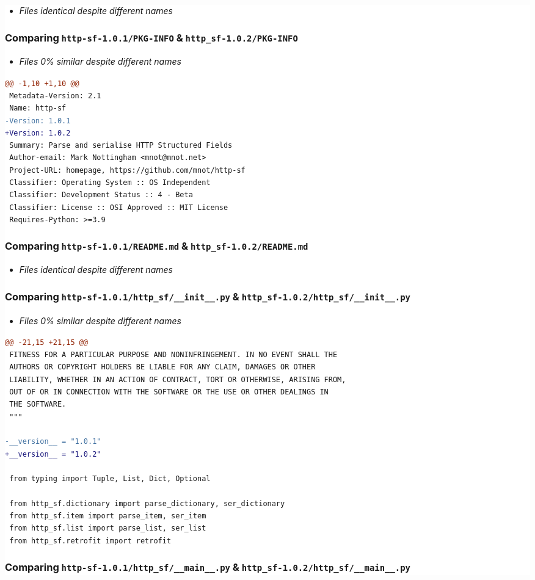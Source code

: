  * *Files identical despite different names*

### Comparing `http-sf-1.0.1/PKG-INFO` & `http_sf-1.0.2/PKG-INFO`

 * *Files 0% similar despite different names*

```diff
@@ -1,10 +1,10 @@
 Metadata-Version: 2.1
 Name: http-sf
-Version: 1.0.1
+Version: 1.0.2
 Summary: Parse and serialise HTTP Structured Fields
 Author-email: Mark Nottingham <mnot@mnot.net>
 Project-URL: homepage, https://github.com/mnot/http-sf
 Classifier: Operating System :: OS Independent
 Classifier: Development Status :: 4 - Beta
 Classifier: License :: OSI Approved :: MIT License
 Requires-Python: >=3.9
```

### Comparing `http-sf-1.0.1/README.md` & `http_sf-1.0.2/README.md`

 * *Files identical despite different names*

### Comparing `http-sf-1.0.1/http_sf/__init__.py` & `http_sf-1.0.2/http_sf/__init__.py`

 * *Files 0% similar despite different names*

```diff
@@ -21,15 +21,15 @@
 FITNESS FOR A PARTICULAR PURPOSE AND NONINFRINGEMENT. IN NO EVENT SHALL THE
 AUTHORS OR COPYRIGHT HOLDERS BE LIABLE FOR ANY CLAIM, DAMAGES OR OTHER
 LIABILITY, WHETHER IN AN ACTION OF CONTRACT, TORT OR OTHERWISE, ARISING FROM,
 OUT OF OR IN CONNECTION WITH THE SOFTWARE OR THE USE OR OTHER DEALINGS IN
 THE SOFTWARE.
 """
 
-__version__ = "1.0.1"
+__version__ = "1.0.2"
 
 from typing import Tuple, List, Dict, Optional
 
 from http_sf.dictionary import parse_dictionary, ser_dictionary
 from http_sf.item import parse_item, ser_item
 from http_sf.list import parse_list, ser_list
 from http_sf.retrofit import retrofit
```

### Comparing `http-sf-1.0.1/http_sf/__main__.py` & `http_sf-1.0.2/http_sf/__main__.py`
